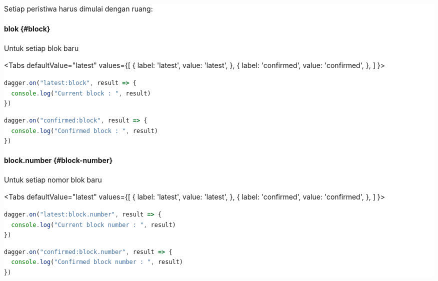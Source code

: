 
Setiap peristiwa harus dimulai dengan ruang:

#### blok {#block}

Untuk setiap blok baru

<Tabs
defaultValue="latest"
values={[
{ label: 'latest', value: 'latest', },
{ label: 'confirmed', value: 'confirmed', },
]
}>
<TabItem value="latest">

```javascript
dagger.on("latest:block", result => {
  console.log("Current block : ", result)
})
```

</TabItem>
<TabItem value="confirmed">

```javascript
dagger.on("confirmed:block", result => {
  console.log("Confirmed block : ", result)
})
```

</TabItem>
</Tabs>


#### block.number {#block-number}

Untuk setiap nomor blok baru

<Tabs
defaultValue="latest"
values={[
{ label: 'latest', value: 'latest', },
{ label: 'confirmed', value: 'confirmed', },
]
}>
<TabItem value="latest">

```javascript
dagger.on("latest:block.number", result => {
  console.log("Current block number : ", result)
})
```

</TabItem>
<TabItem value="confirmed">

```javascript
dagger.on("confirmed:block.number", result => {
  console.log("Confirmed block number : ", result)
})
```
